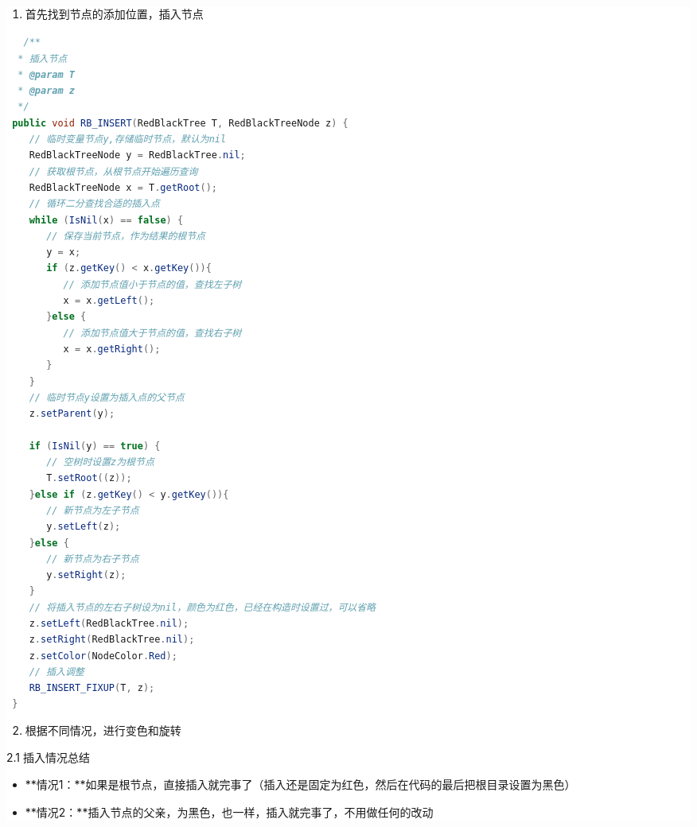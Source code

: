   1. 首先找到节点的添加位置，插入节点

  ```java
     /**
    * 插入节点
    * @param T
    * @param z
    */
   public void RB_INSERT(RedBlackTree T, RedBlackTreeNode z) {
      // 临时变量节点y,存储临时节点，默认为nil
      RedBlackTreeNode y = RedBlackTree.nil;
      // 获取根节点，从根节点开始遍历查询
      RedBlackTreeNode x = T.getRoot();
      // 循环二分查找合适的插入点
      while (IsNil(x) == false) {
         // 保存当前节点，作为结果的根节点
         y = x;
         if (z.getKey() < x.getKey()){
            // 添加节点值小于节点的值，查找左子树
            x = x.getLeft();
         }else {
            // 添加节点值大于节点的值，查找右子树
            x = x.getRight();
         }
      }
      // 临时节点y设置为插入点的父节点
      z.setParent(y);

      if (IsNil(y) == true) {
         // 空树时设置z为根节点
         T.setRoot((z));
      }else if (z.getKey() < y.getKey()){
         // 新节点为左子节点
         y.setLeft(z);
      }else {
         // 新节点为右子节点
         y.setRight(z);
      }
      // 将插入节点的左右子树设为nil，颜色为红色，已经在构造时设置过，可以省略
      z.setLeft(RedBlackTree.nil);
      z.setRight(RedBlackTree.nil);
      z.setColor(NodeColor.Red);
      // 插入调整
      RB_INSERT_FIXUP(T, z);
   }
  ```
  2. 根据不同情况，进行变色和旋转

  2.1 插入情况总结

  - **情况1：**如果是根节点，直接插入就完事了（插入还是固定为红色，然后在代码的最后把根目录设置为黑色）

  - **情况2：**插入节点的父亲，为黑色，也一样，插入就完事了，不用做任何的改动
